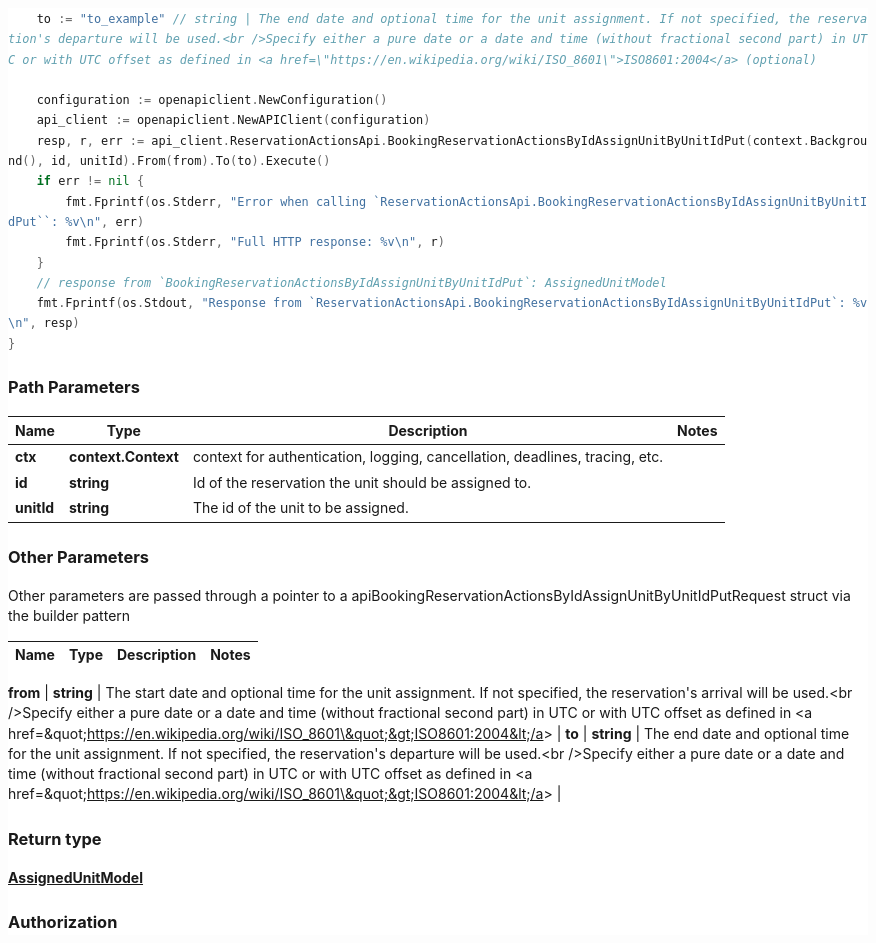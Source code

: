 ```go
    to := "to_example" // string | The end date and optional time for the unit assignment. If not specified, the reservation's departure will be used.<br />Specify either a pure date or a date and time (without fractional second part) in UTC or with UTC offset as defined in <a href=\"https://en.wikipedia.org/wiki/ISO_8601\">ISO8601:2004</a> (optional)

    configuration := openapiclient.NewConfiguration()
    api_client := openapiclient.NewAPIClient(configuration)
    resp, r, err := api_client.ReservationActionsApi.BookingReservationActionsByIdAssignUnitByUnitIdPut(context.Background(), id, unitId).From(from).To(to).Execute()
    if err != nil {
        fmt.Fprintf(os.Stderr, "Error when calling `ReservationActionsApi.BookingReservationActionsByIdAssignUnitByUnitIdPut``: %v\n", err)
        fmt.Fprintf(os.Stderr, "Full HTTP response: %v\n", r)
    }
    // response from `BookingReservationActionsByIdAssignUnitByUnitIdPut`: AssignedUnitModel
    fmt.Fprintf(os.Stdout, "Response from `ReservationActionsApi.BookingReservationActionsByIdAssignUnitByUnitIdPut`: %v\n", resp)
}
```

### Path Parameters


Name | Type | Description  | Notes
------------- | ------------- | ------------- | -------------
**ctx** | **context.Context** | context for authentication, logging, cancellation, deadlines, tracing, etc.
**id** | **string** | Id of the reservation the unit should be assigned to. | 
**unitId** | **string** | The id of the unit to be assigned. | 

### Other Parameters

Other parameters are passed through a pointer to a apiBookingReservationActionsByIdAssignUnitByUnitIdPutRequest struct via the builder pattern


Name | Type | Description  | Notes
------------- | ------------- | ------------- | -------------


 **from** | **string** | The start date and optional time for the unit assignment. If not specified, the reservation&#39;s arrival will be used.&lt;br /&gt;Specify either a pure date or a date and time (without fractional second part) in UTC or with UTC offset as defined in &lt;a href&#x3D;\&quot;https://en.wikipedia.org/wiki/ISO_8601\&quot;&gt;ISO8601:2004&lt;/a&gt; | 
 **to** | **string** | The end date and optional time for the unit assignment. If not specified, the reservation&#39;s departure will be used.&lt;br /&gt;Specify either a pure date or a date and time (without fractional second part) in UTC or with UTC offset as defined in &lt;a href&#x3D;\&quot;https://en.wikipedia.org/wiki/ISO_8601\&quot;&gt;ISO8601:2004&lt;/a&gt; | 

### Return type

[**AssignedUnitModel**](AssignedUnitModel.md)

### Authorization
